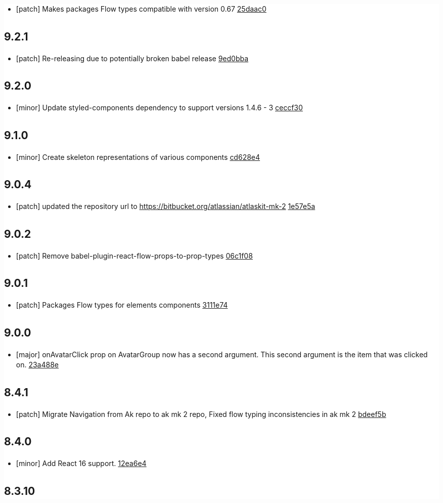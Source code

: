 - [patch] Makes packages Flow types compatible with version 0.67
  [25daac0](https://bitbucket.org/atlassian/atlaskit-mk-2/commits/25daac0)

## 9.2.1

- [patch] Re-releasing due to potentially broken babel release
  [9ed0bba](https://bitbucket.org/atlassian/atlaskit-mk-2/commits/9ed0bba)

## 9.2.0

- [minor] Update styled-components dependency to support versions 1.4.6 - 3
  [ceccf30](https://bitbucket.org/atlassian/atlaskit-mk-2/commits/ceccf30)

## 9.1.0

- [minor] Create skeleton representations of various components
  [cd628e4](https://bitbucket.org/atlassian/atlaskit-mk-2/commits/cd628e4)

## 9.0.4

- [patch] updated the repository url to https://bitbucket.org/atlassian/atlaskit-mk-2
  [1e57e5a](https://bitbucket.org/atlassian/atlaskit-mk-2/commits/1e57e5a)

## 9.0.2

- [patch] Remove babel-plugin-react-flow-props-to-prop-types
  [06c1f08](https://bitbucket.org/atlassian/atlaskit-mk-2/commits/06c1f08)

## 9.0.1

- [patch] Packages Flow types for elements components
  [3111e74](https://bitbucket.org/atlassian/atlaskit-mk-2/commits/3111e74)

## 9.0.0

- [major] onAvatarClick prop on AvatarGroup now has a second argument. This second argument is the
  item that was clicked on. [23a488e](https://bitbucket.org/atlassian/atlaskit-mk-2/commits/23a488e)

## 8.4.1

- [patch] Migrate Navigation from Ak repo to ak mk 2 repo, Fixed flow typing inconsistencies in ak
  mk 2 [bdeef5b](https://bitbucket.org/atlassian/atlaskit-mk-2/commits/bdeef5b)

## 8.4.0

- [minor] Add React 16 support.
  [12ea6e4](https://bitbucket.org/atlassian/atlaskit-mk-2/commits/12ea6e4)

## 8.3.10
